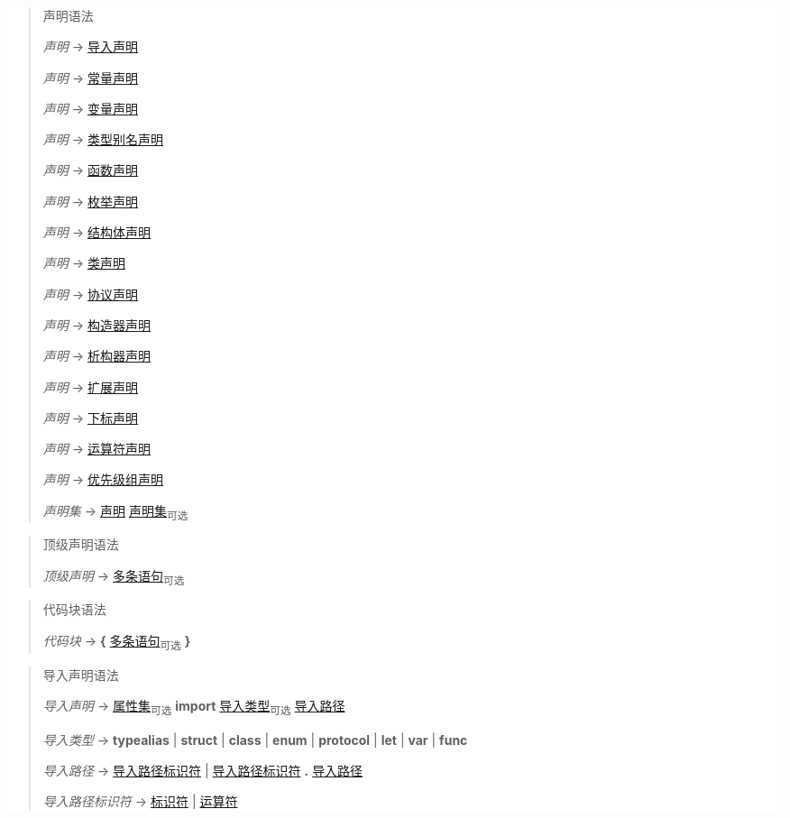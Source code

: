> 声明语法
>
> *声明* → [导入声明](./06_Declarations.md#import_declaration)
>
> *声明* → [常量声明](./06_Declarations.md#constant_declaration)
>
> *声明* → [变量声明](./06_Declarations.md#variable_declaration)
>
> *声明* → [类型别名声明](./06_Declarations.md#typealias_declaration)
>
> *声明* → [函数声明](./06_Declarations.md#function_declaration)
>
> *声明* → [枚举声明](./06_Declarations.md#enum_declaration)
>
> *声明* → [结构体声明](./06_Declarations.md#struct_declaration)
>
> *声明* → [类声明](./06_Declarations.md#class_declaration)
>
> *声明* → [协议声明](./06_Declarations.md#protocol_declaration)
>
> *声明* → [构造器声明](./06_Declarations.md#initializer_declaration)
>
> *声明* → [析构器声明](./06_Declarations.md#deinitializer_declaration)
>
> *声明* → [扩展声明](./06_Declarations.md#extension_declaration)
>
> *声明* → [下标声明](./06_Declarations.md#subscript_declaration)
>
> *声明* → [运算符声明](./06_Declarations.md#operator_declaration)
>
> *声明* → [优先级组声明](./06_Declarations.md#precedence_group_declaration)
>
> *声明集* → [声明](./06_Declarations.md#declaration) [声明集](./06_Declarations.md#declarations)<sub>可选</sub>
>




> 顶级声明语法
>
> *顶级声明* → [多条语句](./05_Statements.md#statements)<sub>可选</sub>
>



> 代码块语法
>
> *代码块* → **{** [多条语句](./05_Statements.md#statements)<sub>可选</sub> **}**
>



> 导入声明语法
>
> *导入声明* → [属性集](./07_Attributes.md#attributes)<sub>可选</sub> **import** [导入类型](./06_Declarations.md#import_kind)<sub>可选</sub> [导入路径](./06_Declarations.md#import_path)
>
> *导入类型* → **typealias** | **struct** | **class** | **enum** | **protocol** | **let** | **var** | **func**
>
> *导入路径* → [导入路径标识符](./06_Declarations.md#import_path_identifier) | [导入路径标识符](./06_Declarations.md#import_path_identifier) **.** [导入路径](./06_Declarations.md#import_path)
>
> *导入路径标识符* → [标识符](./02_Lexical_Structure.md#identifier) | [运算符](./02_Lexical_Structure.md#operator)
>
